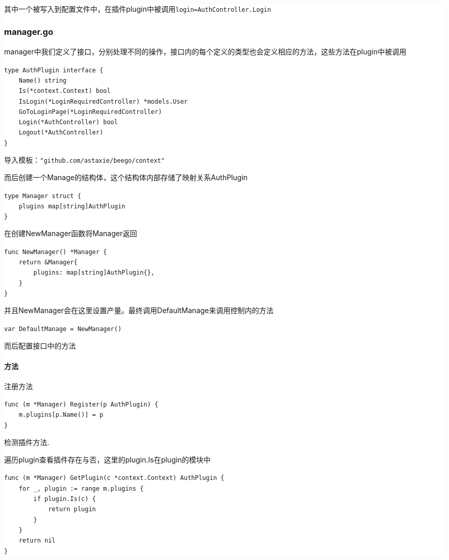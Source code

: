 其中一个被写入到配置文件中，在插件plugin中被调用`login=AuthController.Login`

### manager.go

manager中我们定义了接口，分别处理不同的操作，接口内的每个定义的类型也会定义相应的方法，这些方法在plugin中被调用

```
type AuthPlugin interface {
	Name() string
	Is(*context.Context) bool
	IsLogin(*LoginRequiredController) *models.User
	GoToLoginPage(*LoginRequiredController)
	Login(*AuthController) bool
	Logout(*AuthController)
}
```

导入模板：`"github.com/astaxie/beego/context"`

而后创建一个Manage的结构体，这个结构体内部存储了映射关系AuthPlugin

```
type Manager struct {
	plugins map[string]AuthPlugin
}
```

在创建NewManager函数将Manager返回

```
func NewManager() *Manager {
	return &Manager{
		plugins: map[string]AuthPlugin{},
	}
}
```

并且NewManager会在这里设置产量。最终调用DefaultManage来调用控制内的方法

```
var DefaultManage = NewManager()
```

而后配置接口中的方法

#### 方法

注册方法

```
func (m *Manager) Register(p AuthPlugin) {
	m.plugins[p.Name()] = p
}
```

检测插件方法.

遍历plugin查看插件存在与否，这里的plugin.Is在plugin的模块中

```
func (m *Manager) GetPlugin(c *context.Context) AuthPlugin {
	for _, plugin := range m.plugins {
		if plugin.Is(c) {
			return plugin
		}
	}
	return nil
}
```
